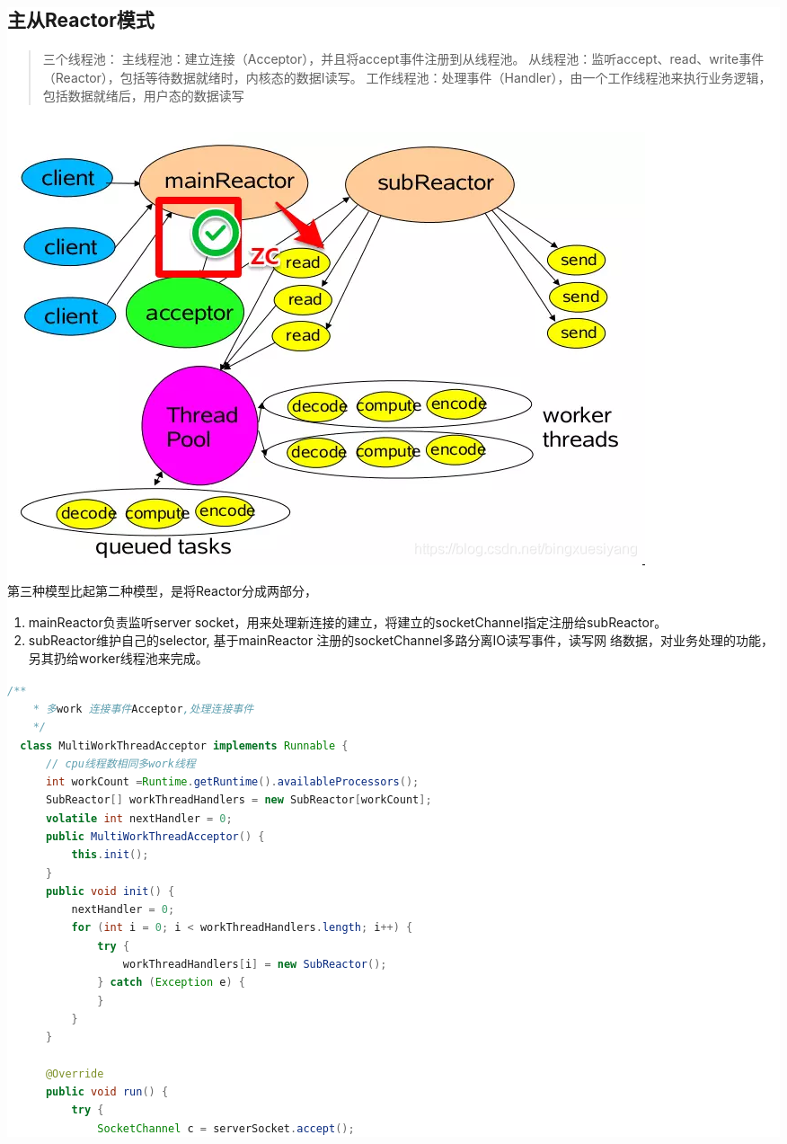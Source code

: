 ## 主从Reactor模式

> 三个线程池： 主线程池：建立连接（Acceptor），并且将accept事件注册到从线程池。 从线程池：监听accept、read、write事件（Reactor），包括等待数据就绪时，内核态的数据I读写。 工作线程池：处理事件（Handler），由一个工作线程池来执行业务逻辑，包括数据就绪后，用户态的数据读写

![](image\reactor\多Reactor多线程模型.png)

第三种模型比起第二种模型，是将Reactor分成两部分，

1. mainReactor负责监听server socket，用来处理新连接的建立，将建立的socketChannel指定注册给subReactor。
2. subReactor维护自己的selector, 基于mainReactor 注册的socketChannel多路分离IO读写事件，读写网 络数据，对业务处理的功能，另其扔给worker线程池来完成。

```java
/**
    * 多work 连接事件Acceptor,处理连接事件
    */
  class MultiWorkThreadAcceptor implements Runnable {
      // cpu线程数相同多work线程
      int workCount =Runtime.getRuntime().availableProcessors();
      SubReactor[] workThreadHandlers = new SubReactor[workCount];
      volatile int nextHandler = 0;
      public MultiWorkThreadAcceptor() {
          this.init();
      }
      public void init() {
          nextHandler = 0;
          for (int i = 0; i < workThreadHandlers.length; i++) {
              try {
                  workThreadHandlers[i] = new SubReactor();
              } catch (Exception e) {
              }
          }
      }

      @Override
      public void run() {
          try {
              SocketChannel c = serverSocket.accept();
```